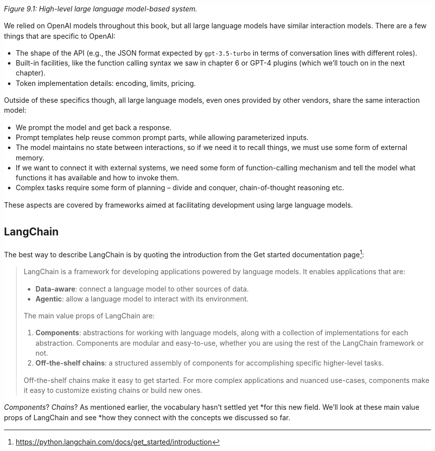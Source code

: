*Figure 9.1: High-level large language model-based system.*

We relied on OpenAI models throughout this book, but all large language models
have similar interaction models. There are a few things that are specific to
OpenAI:

* The shape of the API (e.g., the JSON format expected by `gpt-3.5-turbo` in
  terms of conversation lines with different roles).
* Built-in facilities, like the function calling syntax we saw in chapter 6 or
  GPT-4 plugins (which we’ll touch on in the next chapter).
* Token implementation details: encoding, limits, pricing.

Outside of these specifics though, all large language models, even ones provided
by other vendors, share the same interaction model:

* We prompt the model and get back a response.
* Prompt templates help reuse common prompt parts, while allowing parameterized
  inputs.
* The model maintains no state between interactions, so if we need it to recall
  things, we must use some form of external memory.
* If we want to connect it with external systems, we need some form of
  function-calling mechanism and tell the model what functions it has available
  and how to invoke them.
* Complex tasks require some form of planning – divide and conquer,
  chain-of-thought reasoning etc.

These aspects are covered by frameworks aimed at facilitating development using
large language models.

## LangChain

The best way to describe LangChain is by quoting the introduction from the Get
started documentation page[^3]:

> LangChain is a framework for developing applications powered by language
models. It enables applications that are:
>
> * **Data-aware**: connect a language model to other sources of data.
> * **Agentic**: allow a language model to interact with its environment.
>
> The main value props of LangChain are:
>
> 1. **Components**: abstractions for working with language models, along with a
collection of implementations for each abstraction. Components are modular and
easy-to-use, whether you are using the rest of the LangChain framework or not.
> 2. **Off-the-shelf chains**: a structured assembly of components for
accomplishing specific higher-level tasks.
>
> Off-the-shelf chains make it easy to get started. For more complex
applications and nuanced use-cases, components make it easy to customize
existing chains or build new ones.

*Components*? *Chains*? As mentioned earlier, the vocabulary hasn’t settled yet
*for this new field. We’ll look at these main value props of LangChain and see
*how they connect with the concepts we discussed so far.


[^1]: <https://www.langchain.com/>
[^2]: <https://learn.microsoft.com/en-us/semantic-kernel/overview/>
[^3]: <https://python.langchain.com/docs/get_started/introduction>
[^4]: <https://handlebarsjs.com/>
[^5]: <https://docs.pydantic.dev/latest/>
[^6]: <https://python.langchain.com/docs/modules/agents/>
[^7]: <https://docs.python.org/3/glossary.html#term-decorator>
[^8]: <https://docs.python.org/3/glossary.html#term-docstring>
[^9]: <https://learn.microsoft.com/en-us/semantic-kernel/overview/>
[^10]: <https://github.com/ShreyaR/guardrails>
[^11]: <https://github.com/guidance-ai/guidance>
[^12]: <https://github.com/microsoft/TypeChat>